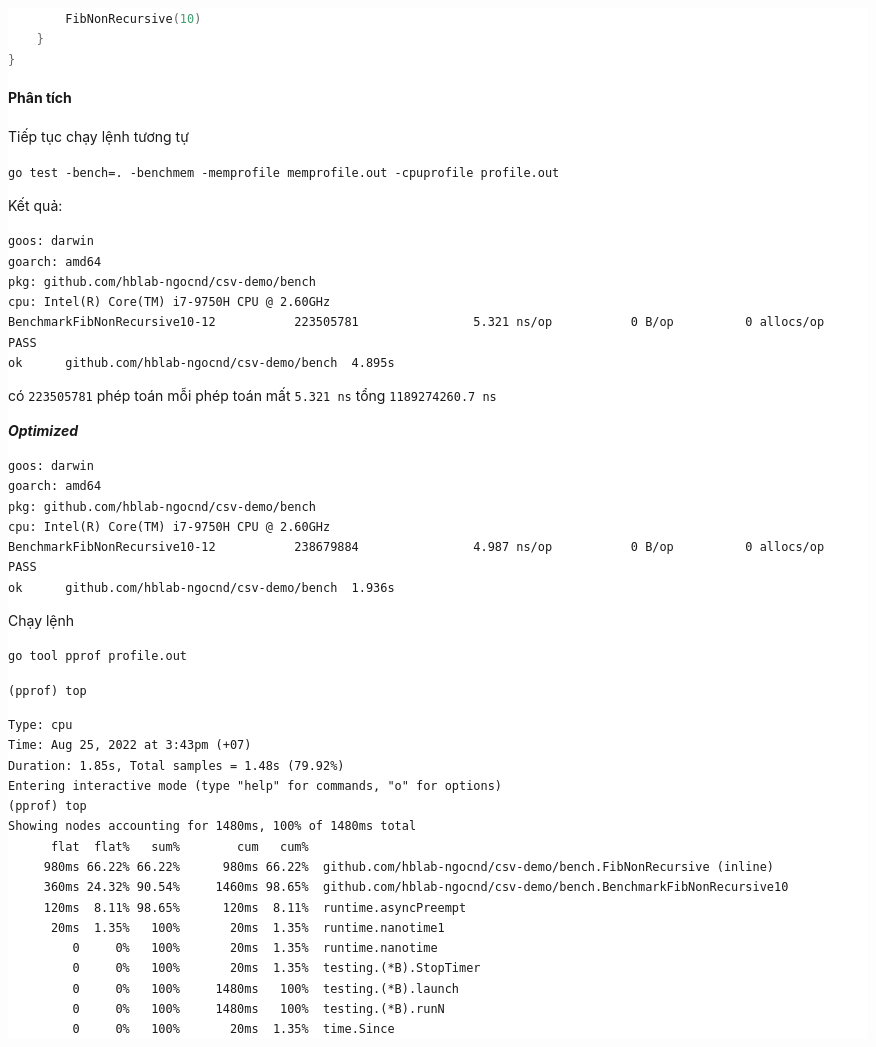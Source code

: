 ```go
		FibNonRecursive(10)
	}
}
```

#### Phân tích
Tiếp tục chạy lệnh tương tự

`go test -bench=. -benchmem -memprofile memprofile.out -cpuprofile profile.out`

Kết quả:

```
goos: darwin
goarch: amd64
pkg: github.com/hblab-ngocnd/csv-demo/bench
cpu: Intel(R) Core(TM) i7-9750H CPU @ 2.60GHz
BenchmarkFibNonRecursive10-12           223505781                5.321 ns/op           0 B/op          0 allocs/op
PASS
ok      github.com/hblab-ngocnd/csv-demo/bench  4.895s
```
có `223505781` phép toán mỗi phép toán mất `5.321 ns` tổng `1189274260.7 ns`

***Optimized***

```
goos: darwin
goarch: amd64
pkg: github.com/hblab-ngocnd/csv-demo/bench
cpu: Intel(R) Core(TM) i7-9750H CPU @ 2.60GHz
BenchmarkFibNonRecursive10-12           238679884                4.987 ns/op           0 B/op          0 allocs/op
PASS
ok      github.com/hblab-ngocnd/csv-demo/bench  1.936s
```

Chạy lệnh

`go tool pprof profile.out`

`(pprof) top`
```
Type: cpu
Time: Aug 25, 2022 at 3:43pm (+07)
Duration: 1.85s, Total samples = 1.48s (79.92%)
Entering interactive mode (type "help" for commands, "o" for options)
(pprof) top
Showing nodes accounting for 1480ms, 100% of 1480ms total
      flat  flat%   sum%        cum   cum%
     980ms 66.22% 66.22%      980ms 66.22%  github.com/hblab-ngocnd/csv-demo/bench.FibNonRecursive (inline)
     360ms 24.32% 90.54%     1460ms 98.65%  github.com/hblab-ngocnd/csv-demo/bench.BenchmarkFibNonRecursive10
     120ms  8.11% 98.65%      120ms  8.11%  runtime.asyncPreempt
      20ms  1.35%   100%       20ms  1.35%  runtime.nanotime1
         0     0%   100%       20ms  1.35%  runtime.nanotime
         0     0%   100%       20ms  1.35%  testing.(*B).StopTimer
         0     0%   100%     1480ms   100%  testing.(*B).launch
         0     0%   100%     1480ms   100%  testing.(*B).runN
         0     0%   100%       20ms  1.35%  time.Since
```
